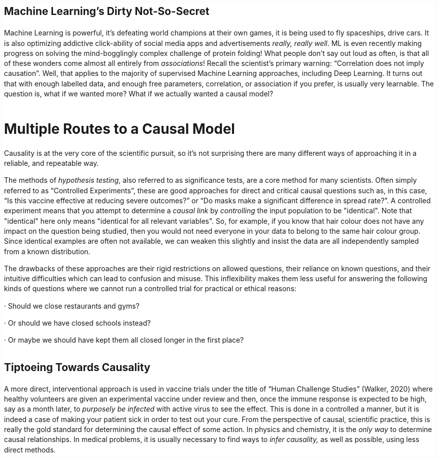 ## Machine Learning’s Dirty Not-So-Secret

Machine Learning is powerful, it’s defeating world champions at their own games, it is being used to fly spaceships, drive cars. It is also optimizing addictive click-ability of social media apps and advertisements *really, really well*. ML is even recently making progress on solving the mind-bogglingly complex challenge of protein folding! What people don’t say out loud as often, is that all of these wonders come almost all entirely from *associations*! Recall the scientist’s primary warning: “Correlation does not imply causation”. Well, that applies to the majority of supervised Machine Learning approaches, including Deep Learning. It turns out that with enough labelled data, and enough free parameters, correlation, or association if you prefer, is usually very learnable. The question is, what if we wanted more? What if we actually wanted a causal model? 

# Multiple Routes to a Causal Model

Causality is at the very core of the scientific pursuit, so it’s not surprising there are many different ways of approaching it in a reliable, and repeatable way.

The methods of *hypothesis testing*, also referred to as significance tests, are a core method for many scientists. Often simply referred to as “Controlled Experiments”, these are good approaches for direct and critical causal questions such as, in this case, “Is this vaccine effective at reducing severe outcomes?” or “Do masks make a significant difference in spread rate?”. A controlled experiment means that you attempt to determine a *causal link* by *controlling* the input population to be "identical". Note that "identical" here only means "identical for all relevant variables". So, for example, if you know that hair colour does not have any impact on the question being studied, then you would not need everyone in your data to belong to the same hair colour group. Since identical examples are often not available, we can weaken this slightly and insist the data are all independently sampled from a known distribution.

The drawbacks of these approaches are their rigid restrictions on allowed questions, their reliance on known questions, and their intuitive difficulties which can lead to confusion and misuse. This inflexibility makes them less useful for answering the following kinds of questions where we cannot run a controlled trial for practical or ethical reasons:

·   Should we close restaurants and gyms? 

·   Or should we have closed schools instead? 

·   Or maybe we should have kept them all closed longer in the first place?

 

## Tiptoeing Towards Causality

A more direct, interventional approach is used in vaccine trials under the title of “Human Challenge Studies” (Walker, 2020) where healthy volunteers are given an experimental vaccine under review and then, once the immune response is expected to be high, say as a month later, to *purposely be infected* with active virus to see the effect. This is done in a controlled a manner, but it is indeed a case of making your patient sick in order to test out your cure. From the perspective of causal, scientific practice, this is really the gold standard for determining the causal effect of some action. In physics and chemistry, it is the *only way* to determine causal relationships. In medical problems, it is usually necessary to find ways to *infer causality,* as well as possible, using less direct methods. 
